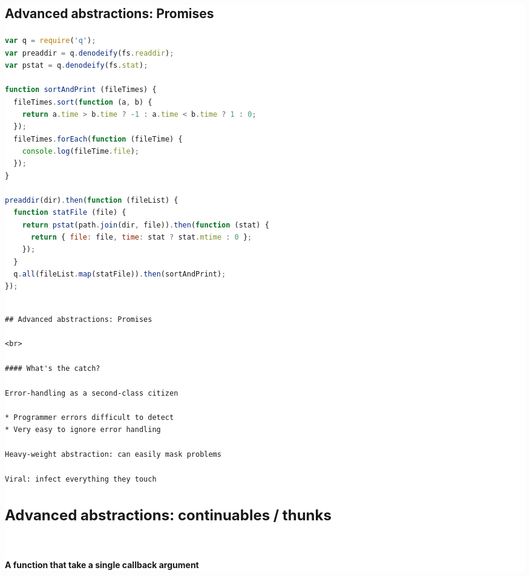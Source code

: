 ## Advanced abstractions: Promises

<p class="shrink"></p>

```js
var q = require('q');
var preaddir = q.denodeify(fs.readdir);
var pstat = q.denodeify(fs.stat);

function sortAndPrint (fileTimes) {
  fileTimes.sort(function (a, b) {
    return a.time > b.time ? -1 : a.time < b.time ? 1 : 0;
  });
  fileTimes.forEach(function (fileTime) {
    console.log(fileTime.file);
  });
}

preaddir(dir).then(function (fileList) {
  function statFile (file) {
    return pstat(path.join(dir, file)).then(function (stat) {
      return { file: file, time: stat ? stat.mtime : 0 };
    });
  }
  q.all(fileList.map(statFile)).then(sortAndPrint);
});
```



~~~~~~~~~~~~~~~~~~~~~~~~~~~~~~~~~~~~~~~~~~~~~

## Advanced abstractions: Promises

<br>

#### What's the catch?

Error-handling as a second-class citizen

* Programmer errors difficult to detect
* Very easy to ignore error handling

Heavy-weight abstraction: can easily mask problems

Viral: infect everything they touch

~~~~~~~~~~~~~~~~~~~~~~~~~~~~~~~~~~~~~~~~~~~~~

<h2 style="font-size: 24px;">Advanced abstractions: continuables / thunks</h2>

<br>

**A function that take a single callback argument**
